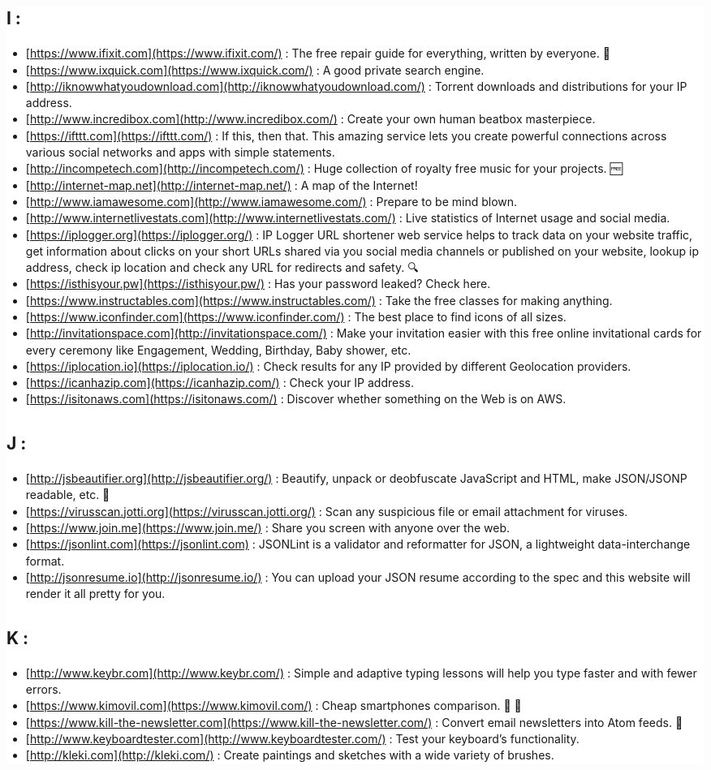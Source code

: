 ## I :
* [https://www.ifixit.com](https://www.ifixit.com/) : The free repair guide for everything, written by everyone. :hammer:
* [https://www.ixquick.com](https://www.ixquick.com/) : A good private search engine.
* [http://iknowwhatyoudownload.com](http://iknowwhatyoudownload.com/) : Torrent downloads and distributions for your IP address.
* [http://www.incredibox.com](http://www.incredibox.com/) : Create your own human beatbox masterpiece.
* [https://ifttt.com](https://ifttt.com/) : If this, then that. This amazing service lets you create powerful connections across various social networks and apps with simple statements.
* [http://incompetech.com](http://incompetech.com/) : Huge collection of royalty free music for your projects. :free:
* [http://internet-map.net](http://internet-map.net/) : A map of the Internet!
* [http://www.iamawesome.com](http://www.iamawesome.com/) : Prepare to be mind blown.
* [http://www.internetlivestats.com](http://www.internetlivestats.com/) : Live statistics of Internet usage and social media.
* [https://iplogger.org](https://iplogger.org/) : IP Logger URL shortener web service helps to track data on your website traffic, get information about clicks on your short URLs shared via you social media channels or published on your website, lookup ip address, check ip location and check any URL for redirects and safety. :mag:
* [https://isthisyour.pw](https://isthisyour.pw/) : Has your password leaked? Check here. 
* [https://www.instructables.com](https://www.instructables.com/) : Take the free classes for making anything.
* [https://www.iconfinder.com](https://www.iconfinder.com/) : The best place to find icons of all sizes.
* [http://invitationspace.com](http://invitationspace.com/) : Make your invitation easier with this free online invitational cards for every ceremony like Engagement, Wedding, Birthday, Baby shower, etc. 
* [https://iplocation.io](https://iplocation.io/) : Check results for any IP provided by different Geolocation providers.
* [https://icanhazip.com](https://icanhazip.com/) : Check your IP address.
* [https://isitonaws.com](https://isitonaws.com/) : Discover whether something on the Web is on AWS.

## J :
* [http://jsbeautifier.org](http://jsbeautifier.org/) : Beautify, unpack or deobfuscate JavaScript and HTML, make JSON/JSONP readable, etc. :dizzy:
* [https://virusscan.jotti.org](https://virusscan.jotti.org/) : Scan any suspicious file or email attachment for viruses.
* [https://www.join.me](https://www.join.me/) : Share you screen with anyone over the web.
* [https://jsonlint.com](https://jsonlint.com) : JSONLint is a validator and reformatter for JSON, a lightweight data-interchange format.
* [http://jsonresume.io](http://jsonresume.io/) : You can upload your JSON resume according to the spec and this website will render it all pretty for you.

## K :
* [http://www.keybr.com](http://www.keybr.com/) : Simple and adaptive typing lessons will help you type faster and with fewer errors.
* [https://www.kimovil.com](https://www.kimovil.com/) : Cheap smartphones comparison. :iphone: :iphone:
* [https://www.kill-the-newsletter.com](https://www.kill-the-newsletter.com/) : Convert email newsletters into Atom feeds. :newspaper:
* [http://www.keyboardtester.com](http://www.keyboardtester.com/) : Test your keyboard’s functionality.
* [http://kleki.com](http://kleki.com/) : Create paintings and sketches with a wide variety of brushes.
